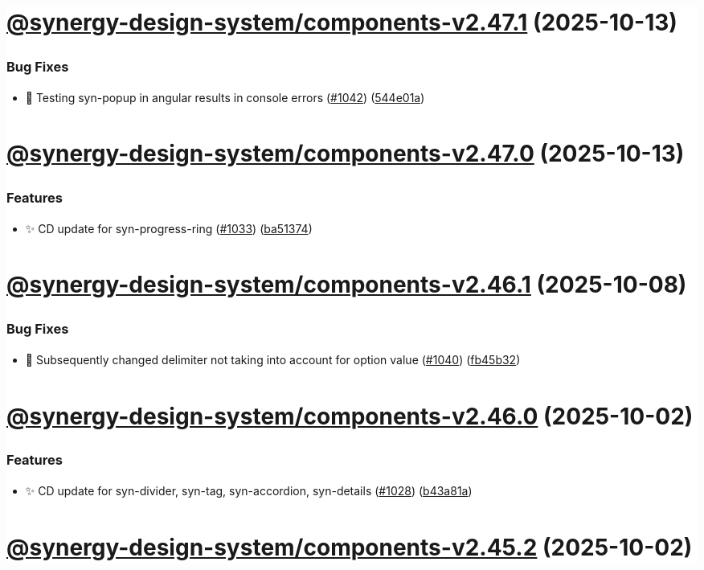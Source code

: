 # [@synergy-design-system/components-v2.47.1](https://github.com/synergy-design-system/synergy-design-system/compare/components/2.47.0...components/2.47.1) (2025-10-13)


### Bug Fixes

* 🐛  Testing syn-popup in angular results in console errors ([#1042](https://github.com/synergy-design-system/synergy-design-system/issues/1042)) ([544e01a](https://github.com/synergy-design-system/synergy-design-system/commit/544e01a1227e4760c76d7a74238a224c7ca31a18))

# [@synergy-design-system/components-v2.47.0](https://github.com/synergy-design-system/synergy-design-system/compare/components/2.46.1...components/2.47.0) (2025-10-13)


### Features

* ✨ CD update for syn-progress-ring ([#1033](https://github.com/synergy-design-system/synergy-design-system/issues/1033)) ([ba51374](https://github.com/synergy-design-system/synergy-design-system/commit/ba51374977ad486c2a8020586718740e60da7f51))

# [@synergy-design-system/components-v2.46.1](https://github.com/synergy-design-system/synergy-design-system/compare/components/2.46.0...components/2.46.1) (2025-10-08)


### Bug Fixes

* 🐛 Subsequently changed delimiter not taking into account for option value ([#1040](https://github.com/synergy-design-system/synergy-design-system/issues/1040)) ([fb45b32](https://github.com/synergy-design-system/synergy-design-system/commit/fb45b32c36d39046da754a294bff79d1a0ffeb42))

# [@synergy-design-system/components-v2.46.0](https://github.com/synergy-design-system/synergy-design-system/compare/components/2.45.2...components/2.46.0) (2025-10-02)


### Features

* ✨ CD update for syn-divider, syn-tag, syn-accordion, syn-details ([#1028](https://github.com/synergy-design-system/synergy-design-system/issues/1028)) ([b43a81a](https://github.com/synergy-design-system/synergy-design-system/commit/b43a81ab651da6b41668e481981ccbdcc1f07254))

# [@synergy-design-system/components-v2.45.2](https://github.com/synergy-design-system/synergy-design-system/compare/components/2.45.1...components/2.45.2) (2025-10-02)
